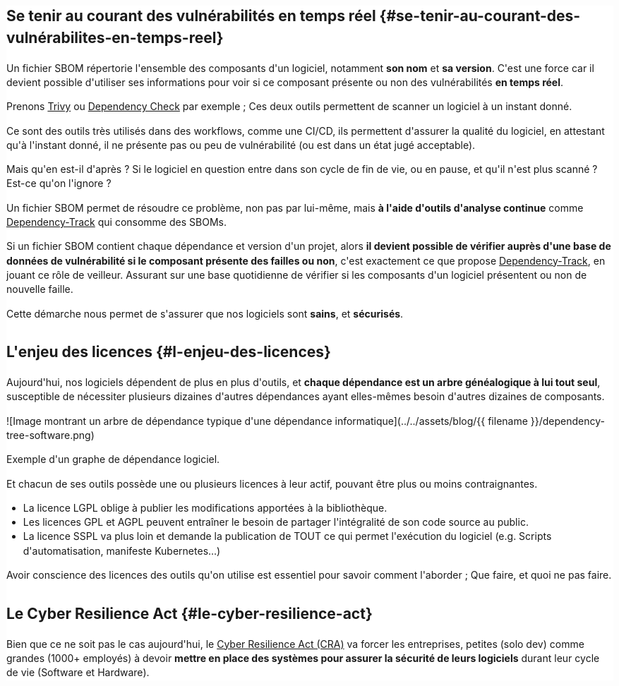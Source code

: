 ## Se tenir au courant des vulnérabilités en temps réel {#se-tenir-au-courant-des-vulnérabilites-en-temps-reel}
Un fichier SBOM répertorie l'ensemble des composants d'un logiciel, notamment **son nom** et **sa version**. C'est une force car il devient possible d'utiliser ses informations pour voir si ce composant présente ou non des vulnérabilités **en temps réel**.

Prenons [Trivy](https://trivy.dev/latest/) ou [Dependency Check](https://jeremylong.github.io/DependencyCheck/) par exemple ; Ces deux outils permettent de scanner un logiciel à un instant donné.

Ce sont des outils très utilisés dans des workflows, comme une CI/CD, ils permettent d'assurer la qualité du logiciel, en attestant qu'à l'instant donné, il ne présente pas ou peu de vulnérabilité (ou est dans un état jugé acceptable).

Mais qu'en est-il d'après ? Si le logiciel en question entre dans son cycle de fin de vie, ou en pause, et qu'il n'est plus scanné ? Est-ce qu'on l'ignore ?

Un fichier SBOM permet de résoudre ce problème, non pas par lui-même, mais **à l'aide d'outils d'analyse continue** comme [Dependency-Track](https://dependencytrack.org/) qui consomme des SBOMs.

Si un fichier SBOM contient chaque dépendance et version d'un projet, alors **il devient possible de vérifier auprès d'une base de données de vulnérabilité si le composant présente des failles ou non**, c'est exactement ce que propose [Dependency-Track](https://dependencytrack.org/), en jouant ce rôle de veilleur. Assurant sur une base quotidienne de vérifier si les composants d'un logiciel présentent ou non de nouvelle faille.

Cette démarche nous permet de s'assurer que nos logiciels sont **sains**, et **sécurisés**.

## L'enjeu des licences {#l-enjeu-des-licences}
Aujourd'hui, nos logiciels dépendent de plus en plus d'outils, et **chaque dépendance est un arbre généalogique à lui tout seul**, susceptible de nécessiter plusieurs dizaines d'autres dépendances ayant elles-mêmes besoin d'autres dizaines de composants.

![Image montrant un arbre de dépendance typique d'une dépendance informatique](../../assets/blog/{{ filename }}/dependency-tree-software.png)
<p class="image-related-text">Exemple d'un graphe de dépendance logiciel.</p>

Et chacun de ses outils possède une ou plusieurs licences à leur actif, pouvant être plus ou moins contraignantes.

- La licence LGPL oblige à publier les modifications apportées à la bibliothèque.
- Les licences GPL et AGPL peuvent entraîner le besoin de partager l'intégralité de son code source au public.
- La licence SSPL va plus loin et demande la publication de TOUT ce qui permet l'exécution du logiciel (e.g. Scripts d'automatisation, manifeste Kubernetes...)

Avoir conscience des licences des outils qu'on utilise est essentiel pour savoir comment l'aborder ; Que faire, et quoi ne pas faire.

## Le Cyber Resilience Act {#le-cyber-resilience-act}
Bien que ce ne soit pas le cas aujourd'hui, le [Cyber Resilience Act (CRA)](https://en.wikipedia.org/wiki/Cyber_Resilience_Act) va forcer les entreprises, petites (solo dev) comme grandes (1000+ employés) à devoir **mettre en place des systèmes pour assurer la sécurité de leurs logiciels** durant leur cycle de vie (Software et Hardware).
